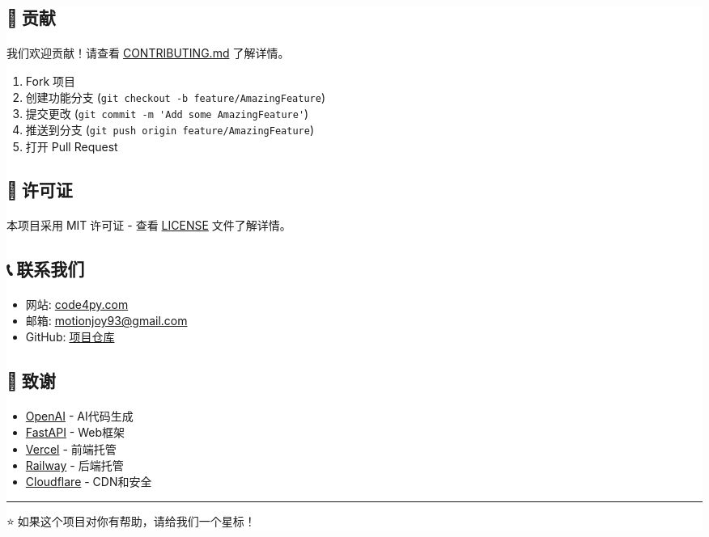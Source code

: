 ## 🤝 贡献

我们欢迎贡献！请查看 [CONTRIBUTING.md](./CONTRIBUTING.md) 了解详情。

1. Fork 项目
2. 创建功能分支 (`git checkout -b feature/AmazingFeature`)
3. 提交更改 (`git commit -m 'Add some AmazingFeature'`)
4. 推送到分支 (`git push origin feature/AmazingFeature`)
5. 打开 Pull Request

## 📄 许可证

本项目采用 MIT 许可证 - 查看 [LICENSE](./LICENSE) 文件了解详情。

## 📞 联系我们

- 网站: [code4py.com](https://code4py.com)
- 邮箱: motionjoy93@gmail.com
- GitHub: [项目仓库](https://github.com/yourusername/code4py)

## 🙏 致谢

- [OpenAI](https://openai.com) - AI代码生成
- [FastAPI](https://fastapi.tiangolo.com) - Web框架
- [Vercel](https://vercel.com) - 前端托管
- [Railway](https://railway.app) - 后端托管
- [Cloudflare](https://cloudflare.com) - CDN和安全

---

⭐ 如果这个项目对你有帮助，请给我们一个星标！



